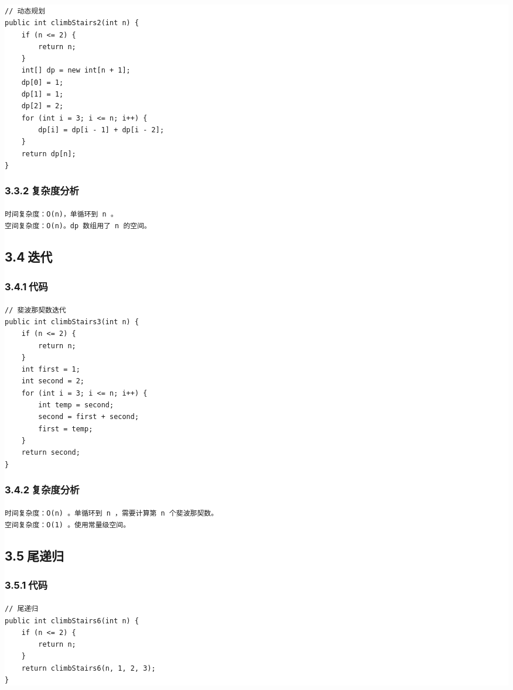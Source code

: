 	// 动态规划
	public int climbStairs2(int n) {
		if (n <= 2) {
			return n;
		}
		int[] dp = new int[n + 1];
		dp[0] = 1;
		dp[1] = 1;
		dp[2] = 2;
		for (int i = 3; i <= n; i++) {
			dp[i] = dp[i - 1] + dp[i - 2];
		}
		return dp[n];
	}

### 3.3.2 复杂度分析

	时间复杂度：O(n)，单循环到 n 。	
	空间复杂度：O(n)。dp 数组用了 n 的空间。 


## 3.4 迭代

### 3.4.1 代码

	// 斐波那契数迭代
	public int climbStairs3(int n) {
		if (n <= 2) {
			return n;
		}
		int first = 1;
		int second = 2;
		for (int i = 3; i <= n; i++) {
			int temp = second;
			second = first + second;
			first = temp;
		}
		return second;
	}

### 3.4.2 复杂度分析

	时间复杂度：O(n) 。单循环到 n ，需要计算第 n 个斐波那契数。	
	空间复杂度：O(1) 。使用常量级空间。 

## 3.5 尾递归

### 3.5.1 代码

	// 尾递归
	public int climbStairs6(int n) {
		if (n <= 2) {
			return n;
		}
		return climbStairs6(n, 1, 2, 3);
	}
